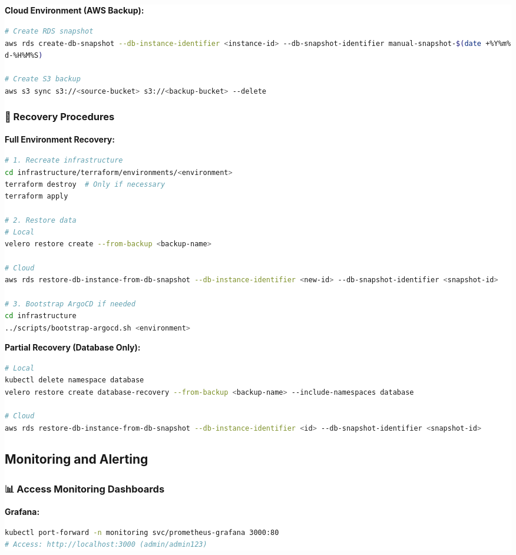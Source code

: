 **Cloud Environment (AWS Backup):**
```bash
# Create RDS snapshot
aws rds create-db-snapshot --db-instance-identifier <instance-id> --db-snapshot-identifier manual-snapshot-$(date +%Y%m%d-%H%M%S)

# Create S3 backup
aws s3 sync s3://<source-bucket> s3://<backup-bucket> --delete
```

### 🔄 Recovery Procedures

**Full Environment Recovery:**
```bash
# 1. Recreate infrastructure
cd infrastructure/terraform/environments/<environment>
terraform destroy  # Only if necessary
terraform apply

# 2. Restore data
# Local
velero restore create --from-backup <backup-name>

# Cloud
aws rds restore-db-instance-from-db-snapshot --db-instance-identifier <new-id> --db-snapshot-identifier <snapshot-id>

# 3. Bootstrap ArgoCD if needed
cd infrastructure
../scripts/bootstrap-argocd.sh <environment>
```

**Partial Recovery (Database Only):**
```bash
# Local
kubectl delete namespace database
velero restore create database-recovery --from-backup <backup-name> --include-namespaces database

# Cloud
aws rds restore-db-instance-from-db-snapshot --db-instance-identifier <id> --db-snapshot-identifier <snapshot-id>
```

## Monitoring and Alerting

### 📊 Access Monitoring Dashboards

**Grafana:**
```bash
kubectl port-forward -n monitoring svc/prometheus-grafana 3000:80
# Access: http://localhost:3000 (admin/admin123)
```
